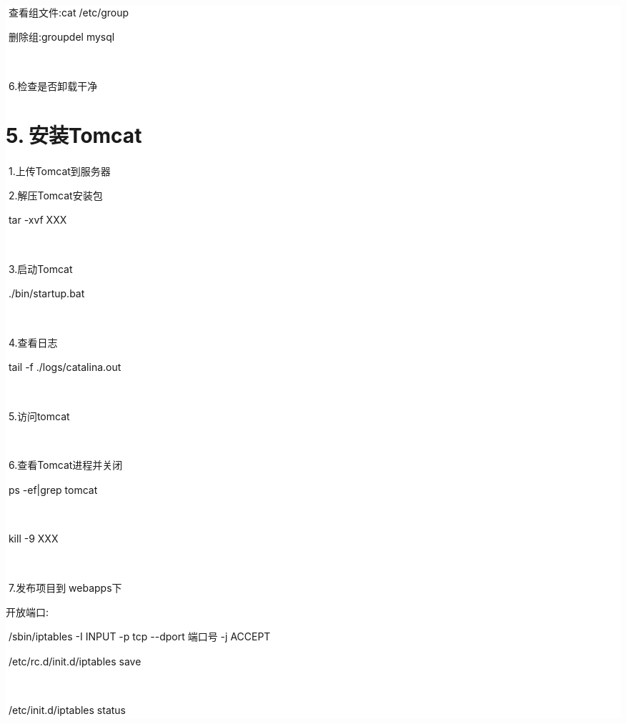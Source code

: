 ​		查看组文件:cat /etc/group

​			删除组:groupdel mysql

​			

​	6.检查是否卸载干净

# 5. 安装Tomcat

​	1.上传Tomcat到服务器	

​	2.解压Tomcat安装包

​		tar -xvf  XXX 

​	

​	3.启动Tomcat

​		./bin/startup.bat

​		

​	4.查看日志

​		tail -f ./logs/catalina.out

​		

​	5.访问tomcat

​		

​	6.查看Tomcat进程并关闭

​		ps -ef|grep tomcat

​		

​		kill -9 XXX 

​	

​	7.发布项目到 webapps下



开放端口:

​	/sbin/iptables -I INPUT -p tcp --dport 端口号 -j ACCEPT

​	/etc/rc.d/init.d/iptables save

​	

​	/etc/init.d/iptables status